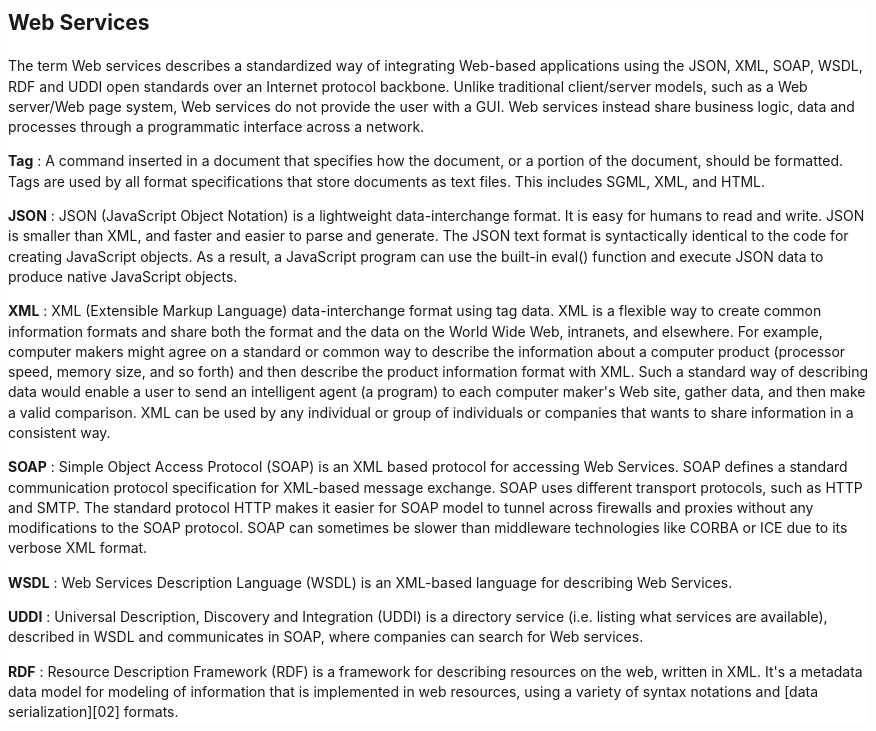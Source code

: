 ## Web Services
The term Web services describes a standardized way of integrating Web-based applications
using the JSON, XML, SOAP, WSDL, RDF and UDDI open standards over an Internet protocol backbone.
Unlike traditional client/server models, such as a Web server/Web page system,
Web services do not provide the user with a GUI.
Web services instead share business logic, data and processes
through a programmatic interface across a network.

**Tag**
:   A command inserted in a document that specifies how the document,
    or a portion of the document, should be formatted.
    Tags are used by all format specifications that store documents as text files.
    This includes SGML, XML, and HTML.

**JSON**
:   JSON (JavaScript Object Notation) is a lightweight data-interchange format.
    It is easy for humans to read and write.
    JSON is smaller than XML, and faster and easier to parse and generate.
    The JSON text format is syntactically identical to the code for creating JavaScript objects.
    As a result, a JavaScript program can use the built-in eval() function and execute
    JSON data to produce native JavaScript objects.

**XML**
:   XML (Extensible Markup Language) data-interchange format using tag data.
    XML is a flexible way to create common information formats and share both the format
    and the data on the World Wide Web, intranets, and elsewhere.
    For example, computer makers might agree on a standard or common way to describe
    the information about a computer product (processor speed, memory size, and so forth)
    and then describe the product information format with XML.
    Such a standard way of describing data would enable a user to send an intelligent agent
    (a program) to each computer maker's Web site, gather data, and then make a valid comparison.
    XML can be used by any individual or group of individuals or companies
    that wants to share information in a consistent way.

**SOAP**
:   Simple Object Access Protocol (SOAP) is an XML based protocol for accessing Web Services.
    SOAP defines a standard communication protocol specification for XML-based message exchange.
    SOAP uses different transport protocols, such as HTTP and SMTP.
    The standard protocol HTTP makes it easier for SOAP model to tunnel across firewalls
    and proxies without any modifications to the SOAP protocol.
    SOAP can sometimes be slower than middleware technologies like CORBA or ICE due to its verbose XML format.

**WSDL**
:   Web Services Description Language (WSDL) is an XML-based language for describing Web Services.

**UDDI**
:   Universal Description, Discovery and Integration (UDDI) is a directory service
    (i.e. listing what services are available), described in WSDL and communicates in SOAP,
    where companies can search for Web services.

**RDF**
:   Resource Description Framework (RDF) is a framework for describing resources on the web, written in XML.
    It's a metadata data model for modeling of information that is implemented in web resources,
    using a variety of syntax notations and [data serialization][02] formats.
